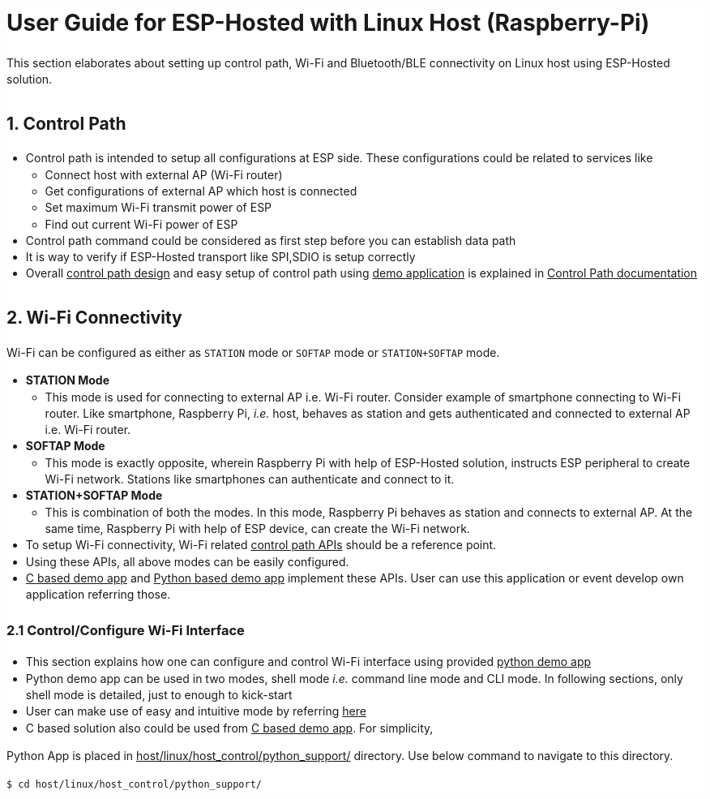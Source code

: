 # User Guide for ESP-Hosted with Linux Host (Raspberry-Pi)

This section elaborates about setting up control path, Wi-Fi and Bluetooth/BLE connectivity on Linux host using ESP-Hosted solution.

## 1. Control Path

* Control path is intended to setup all configurations at ESP side. These configurations could be related to services like
  - Connect host with external AP (Wi-Fi router)
  - Get configurations of external AP which host is connected
  - Set maximum Wi-Fi transmit power of ESP
  - Find out current Wi-Fi power of ESP
* Control path command could be considered as first step before you can establish data path
* It is way to verify if ESP-Hosted transport like SPI,SDIO is setup correctly
* Overall [control path design](../common/contrl_path.md#3-design) and easy setup of control path using [demo application](../common/contrl_path.md#5-kick-start-using-control-path) is explained in [Control Path documentation](../common/contrl_path.md)

## 2. Wi-Fi Connectivity

Wi-Fi can be configured as either as `STATION` mode or `SOFTAP` mode or `STATION+SOFTAP` mode.
- **STATION Mode**
  - This mode is used for connecting to external AP i.e. Wi-Fi router. Consider example of smartphone connecting to Wi-Fi router. Like smartphone, Raspberry Pi, *i.e.* host, behaves as station and gets authenticated and connected to external AP i.e. Wi-Fi router.
- **SOFTAP Mode**
  - This mode is exactly opposite, wherein Raspberry Pi with help of ESP-Hosted solution, instructs ESP peripheral to create Wi-Fi network. Stations like smartphones can authenticate and connect to it.
- **STATION+SOFTAP Mode**
  - This is combination of both the modes. In this mode, Raspberry Pi behaves as station and connects to external AP. At the same time, Raspberry Pi with help of ESP device, can create the Wi-Fi network.
- To setup Wi-Fi connectivity, Wi-Fi related [control path APIs](../common/ctrl_apis.md) should be a reference point.
- Using these APIs, all above modes can be easily configured.
- [C based demo app](../common/c_demo.md) and [Python based demo app](../common/python_demo.md) implement these APIs. User can use this application or event develop own application referring those.

### 2.1 Control/Configure Wi-Fi Interface
- This section explains how one can configure and control Wi-Fi interface using provided [python demo app](../common/python_demo.md)
- Python demo app can be used in two modes, shell mode *i.e.* command line mode and CLI mode. In following sections, only shell mode is detailed, just to enough to kick-start
- User can make use of easy and intuitive mode by referring [here](../common/python_demo.md#modes-supported)
- C based solution also could be used from [C based demo app](../common/c_demo.md). For simplicity, 


Python App is placed in [host/linux/host_control/python_support/](../../host/linux/host_control/python_support/) directory. Use below command to navigate to this directory.
```sh
$ cd host/linux/host_control/python_support/
```
